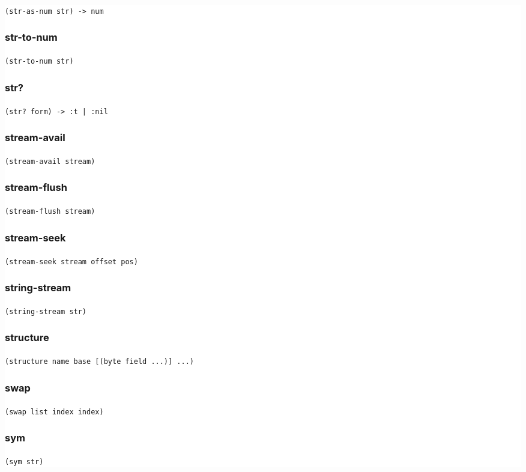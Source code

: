 ```code
(str-as-num str) -> num
```

### str-to-num

```code
(str-to-num str)
```

### str?

```code
(str? form) -> :t | :nil
```

### stream-avail

```code
(stream-avail stream)
```

### stream-flush

```code
(stream-flush stream)
```

### stream-seek

```code
(stream-seek stream offset pos)
```

### string-stream

```code
(string-stream str)
```

### structure

```code
(structure name base [(byte field ...)] ...)
```

### swap

```code
(swap list index index)
```

### sym

```code
(sym str)
```
